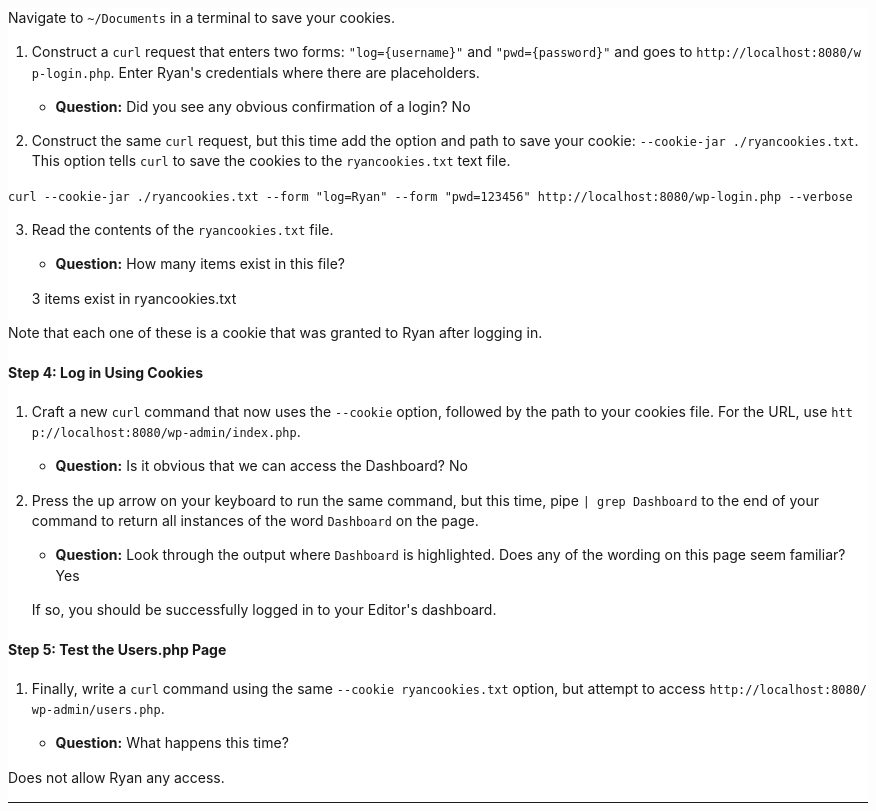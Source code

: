 Navigate to `~/Documents` in a terminal to save your cookies.

1. Construct a `curl` request that enters two forms: `"log={username}"` and `"pwd={password}"` and goes to `http://localhost:8080/wp-login.php`. Enter Ryan's credentials where there are placeholders.

    - **Question:** Did you see any obvious confirmation of a login? 
    No
    

2. Construct the same `curl` request, but this time add the option and path to save your cookie: `--cookie-jar ./ryancookies.txt`. This option tells `curl` to save the cookies to the `ryancookies.txt` text file.

```
curl --cookie-jar ./ryancookies.txt --form "log=Ryan" --form "pwd=123456" http://localhost:8080/wp-login.php --verbose
```

3. Read the contents of the `ryancookies.txt` file.

   - **Question:** How many items exist in this file?

   3 items exist in ryancookies.txt

Note that each one of these is a cookie that was granted to Ryan after logging in.

#### Step 4: Log in Using Cookies

1. Craft a new `curl` command that now uses the `--cookie` option, followed by the path to your cookies file. For the URL, use `http://localhost:8080/wp-admin/index.php`.

   - **Question:** Is it obvious that we can access the Dashboard? No

2. Press the up arrow on your keyboard to run the same command, but this time, pipe `| grep Dashboard` to the end of your command to return all instances of the word `Dashboard` on the page.

    - **Question:**  Look through the output where `Dashboard` is highlighted. Does any of the wording on this page seem familiar? 
    Yes
     
     If so, you should be successfully logged in to your Editor's dashboard.

#### Step 5: Test the Users.php Page

1. Finally, write a `curl` command using the same `--cookie ryancookies.txt` option, but attempt to access `http://localhost:8080/wp-admin/users.php`.

    - **Question:** What happens this time?

Does not allow Ryan any access.

---

